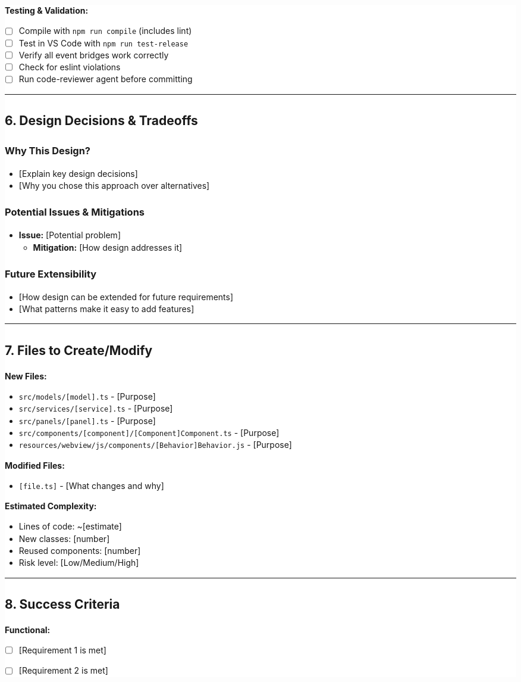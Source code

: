**Testing & Validation:**
- [ ] Compile with `npm run compile` (includes lint)
- [ ] Test in VS Code with `npm run test-release`
- [ ] Verify all event bridges work correctly
- [ ] Check for eslint violations
- [ ] Run code-reviewer agent before committing

---

## 6. Design Decisions & Tradeoffs

### Why This Design?
- [Explain key design decisions]
- [Why you chose this approach over alternatives]

### Potential Issues & Mitigations
- **Issue:** [Potential problem]
  - **Mitigation:** [How design addresses it]

### Future Extensibility
- [How design can be extended for future requirements]
- [What patterns make it easy to add features]

---

## 7. Files to Create/Modify

**New Files:**
- `src/models/[model].ts` - [Purpose]
- `src/services/[service].ts` - [Purpose]
- `src/panels/[panel].ts` - [Purpose]
- `src/components/[component]/[Component]Component.ts` - [Purpose]
- `resources/webview/js/components/[Behavior]Behavior.js` - [Purpose]

**Modified Files:**
- `[file.ts]` - [What changes and why]

**Estimated Complexity:**
- Lines of code: ~[estimate]
- New classes: [number]
- Reused components: [number]
- Risk level: [Low/Medium/High]

---

## 8. Success Criteria

**Functional:**
- [ ] [Requirement 1 is met]
- [ ] [Requirement 2 is met]


  [property]: type;